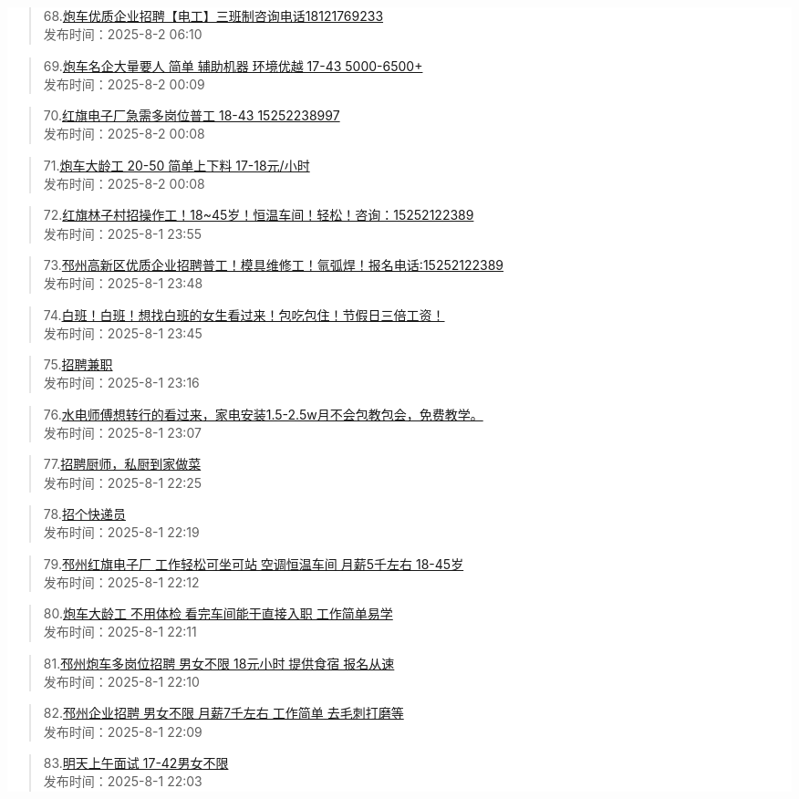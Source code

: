 >68.[炮车优质企业招聘【电工】三班制咨询电话18121769233](https://www.pzzc.net/forum.php?mod=viewthread&tid=10534578)<br>
>发布时间：2025-8-2 06:10

>69.[炮车名企大量要人 简单 辅助机器 环境优越 17-43  5000-6500+](https://www.pzzc.net/forum.php?mod=viewthread&tid=10534572)<br>
>发布时间：2025-8-2 00:09

>70.[红旗电子厂急需多岗位普工  18-43  15252238997](https://www.pzzc.net/forum.php?mod=viewthread&tid=10534571)<br>
>发布时间：2025-8-2 00:08

>71.[炮车大龄工  20-50 简单上下料  17-18元/小时](https://www.pzzc.net/forum.php?mod=viewthread&tid=10534570)<br>
>发布时间：2025-8-2 00:08

>72.[红旗林子村招操作工！18~45岁！恒温车间！轻松！咨询：15252122389](https://www.pzzc.net/forum.php?mod=viewthread&tid=10534569)<br>
>发布时间：2025-8-1 23:55

>73.[邳州高新区优质企业招聘普工！模具维修工！氩弧焊！报名电话:15252122389](https://www.pzzc.net/forum.php?mod=viewthread&tid=10534567)<br>
>发布时间：2025-8-1 23:48

>74.[白班！白班！想找白班的女生看过来！包吃包住！节假日三倍工资！](https://www.pzzc.net/forum.php?mod=viewthread&tid=10534565)<br>
>发布时间：2025-8-1 23:45

>75.[招聘兼职](https://www.pzzc.net/forum.php?mod=viewthread&tid=10534562)<br>
>发布时间：2025-8-1 23:16

>76.[水电师傅想转行的看过来，家电安装1.5-2.5w月不会包教包会，免费教学。](https://www.pzzc.net/forum.php?mod=viewthread&tid=10534561)<br>
>发布时间：2025-8-1 23:07

>77.[招聘厨师，私厨到家做菜](https://www.pzzc.net/forum.php?mod=viewthread&tid=10534558)<br>
>发布时间：2025-8-1 22:25

>78.[招个快递员](https://www.pzzc.net/forum.php?mod=viewthread&tid=10534557)<br>
>发布时间：2025-8-1 22:19

>79.[邳州红旗电子厂 工作轻松可坐可站 空调恒温车间 月薪5千左右 18-45岁](https://www.pzzc.net/forum.php?mod=viewthread&tid=10534554)<br>
>发布时间：2025-8-1 22:12

>80.[炮车大龄工 不用体检 看完车间能干直接入职 工作简单易学](https://www.pzzc.net/forum.php?mod=viewthread&tid=10534553)<br>
>发布时间：2025-8-1 22:11

>81.[邳州炮车多岗位招聘 男女不限 18元小时 提供食宿 报名从速](https://www.pzzc.net/forum.php?mod=viewthread&tid=10534552)<br>
>发布时间：2025-8-1 22:10

>82.[邳州企业招聘 男女不限 月薪7千左右 工作简单 去毛刺打磨等](https://www.pzzc.net/forum.php?mod=viewthread&tid=10534551)<br>
>发布时间：2025-8-1 22:09

>83.[明天上午面试
17-42男女不限](https://www.pzzc.net/forum.php?mod=viewthread&tid=10534549)<br>
>发布时间：2025-8-1 22:03
